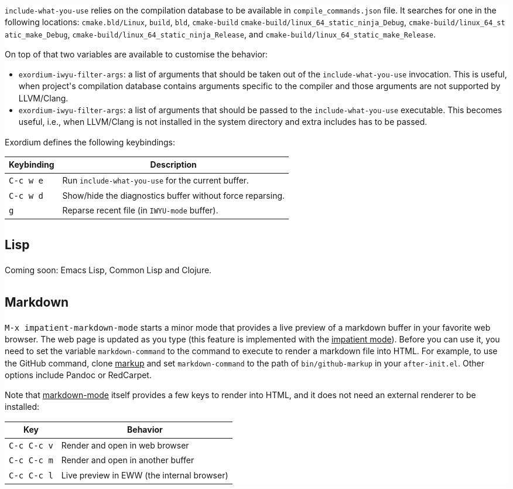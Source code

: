 `include-what-you-use` relies on the compilation database to be available in
`compile_commands.json` file. It searches for one in the following locations:
`cmake.bld/Linux`, `build`, `bld`, `cmake-build`
`cmake-build/linux_64_static_ninja_Debug`,
`cmake-build/linux_64_static_make_Debug`,
`cmake-build/linux_64_static_ninja_Release`, and
`cmake-build/linux_64_static_make_Release`.

On top of that two variables are available to customise the behavior:

* `exordium-iwyu-filter-args`: a list of arguments that should be taken out of
  the `include-what-you-use` invocation. This is useful, when project's
  compilation database contains arguments specific to the compiler and those
  arguments are not supported by LLVM/Clang.
* `exordium-iwyu-filter-args`: a list of arguments that should be passed to the
  `include-what-you-use` executable. This becomes useful, i.e., when LLVM/Clang
  is not installed in the system directory and extra includes has to be passed.

Exordium defines the following keybindings:

Keybinding            | Description
----------------------|-----------------------------------------------------------
<kbd>C-c w e</kbd>    | Run `include-what-you-use` for the current buffer.
<kbd>C-c w d</kbd>    | Show/hide the diagnostics buffer without force reparsing.
<kbd>g</kbd>          | Reparse recent file (in `IWYU-mode` buffer).

## Lisp

Coming soon: Emacs Lisp, Common Lisp and Clojure.

## Markdown

<kbd>M-x impatient-markdown-mode</kbd> starts a minor mode that provides a live
preview of a markdown buffer in your favorite web browser. The web page is
updated as you type (this feature is implemented with the
[impatient mode](https://github.com/skeeto/impatient-mode)). Before you can use
it, you need to set the variable `markdown-command` to the command to execute
to render a markdown file into HTML.  For example, to use the GitHub command,
clone [markup](https://github.com/github/markup) and set `markdown-command` to
the path of `bin/github-markup` in your `after-init.el`.  Other options include
Pandoc or RedCarpet.

Note that [markdown-mode](http://jblevins.org/projects/markdown-mode/) itself
provides a few keys to render into HTML, and it does not need an external
renderer to be installed:

| Key                  | Behavior                                   |
| -------------------- | ------------------------------------------ |
| <kbd>C-c C-c v</kbd> | Render and open in web browser             |
| <kbd>C-c C-c m</kbd> | Render and open in another buffer          |
| <kbd>C-c C-c l</kbd> | Live preview in EWW (the internal browser) |
